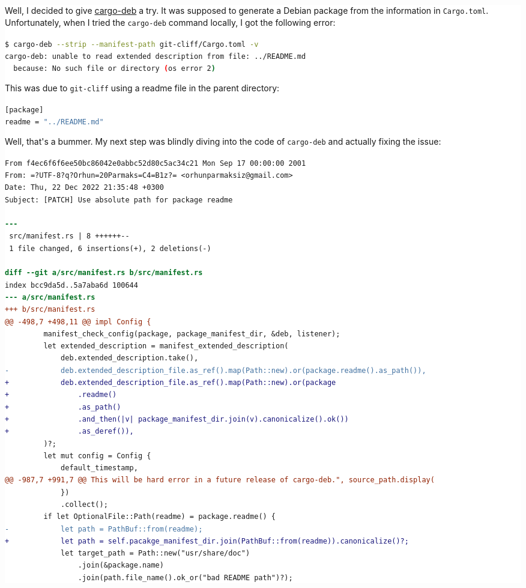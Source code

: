 Well, I decided to give [cargo-deb](https://github.com/kornelski/cargo-deb) a try. It was supposed to generate a Debian package from the information in `Cargo.toml`. Unfortunately, when I tried the `cargo-deb` command locally, I got the following error:

```sh
$ cargo-deb --strip --manifest-path git-cliff/Cargo.toml -v
cargo-deb: unable to read extended description from file: ../README.md
  because: No such file or directory (os error 2)
```

This was due to `git-cliff` using a readme file in the parent directory:

```sh
[package]
readme = "../README.md"
```

Well, that's a bummer. My next step was blindly diving into the code of `cargo-deb` and actually fixing the issue:

```diff
From f4ec6f6f6ee50bc86042e0abbc52d80c5ac34c21 Mon Sep 17 00:00:00 2001
From: =?UTF-8?q?Orhun=20Parmaks=C4=B1z?= <orhunparmaksiz@gmail.com>
Date: Thu, 22 Dec 2022 21:35:48 +0300
Subject: [PATCH] Use absolute path for package readme

---
 src/manifest.rs | 8 ++++++--
 1 file changed, 6 insertions(+), 2 deletions(-)

diff --git a/src/manifest.rs b/src/manifest.rs
index bcc9da5d..5a7aba6d 100644
--- a/src/manifest.rs
+++ b/src/manifest.rs
@@ -498,7 +498,11 @@ impl Config {
         manifest_check_config(package, package_manifest_dir, &deb, listener);
         let extended_description = manifest_extended_description(
             deb.extended_description.take(),
-            deb.extended_description_file.as_ref().map(Path::new).or(package.readme().as_path()),
+            deb.extended_description_file.as_ref().map(Path::new).or(package
+                .readme()
+                .as_path()
+                .and_then(|v| package_manifest_dir.join(v).canonicalize().ok())
+                .as_deref()),
         )?;
         let mut config = Config {
             default_timestamp,
@@ -987,7 +991,7 @@ This will be hard error in a future release of cargo-deb.", source_path.display(
             })
             .collect();
         if let OptionalFile::Path(readme) = package.readme() {
-            let path = PathBuf::from(readme);
+            let path = self.pacakge_manifest_dir.join(PathBuf::from(readme)).canonicalize()?;
             let target_path = Path::new("usr/share/doc")
                 .join(&package.name)
                 .join(path.file_name().ok_or("bad README path")?);
```
